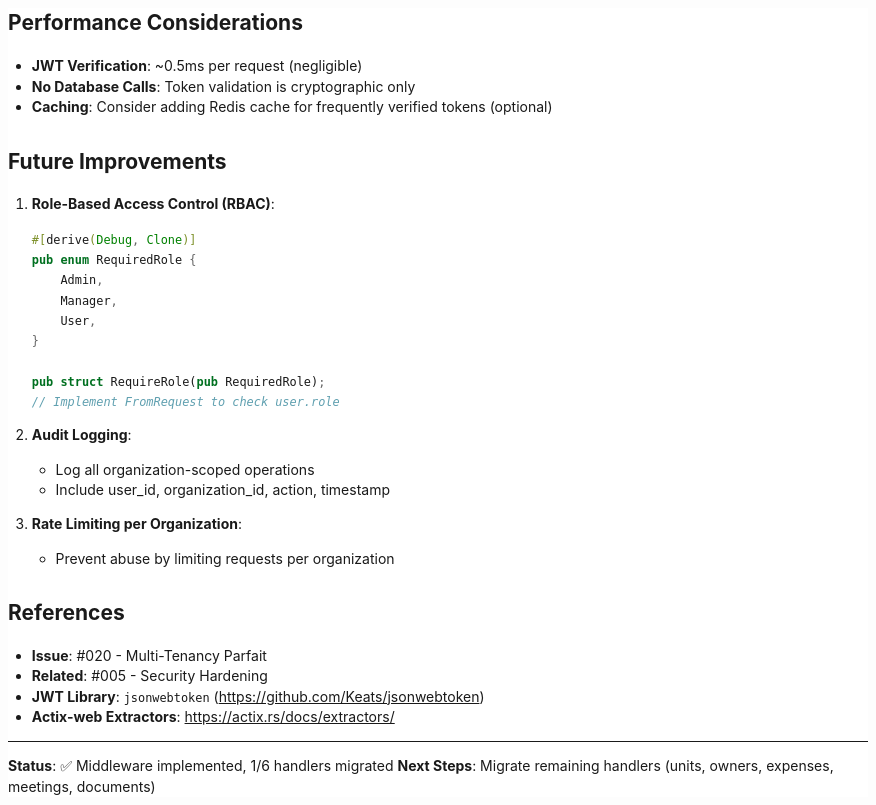## Performance Considerations

- **JWT Verification**: ~0.5ms per request (negligible)
- **No Database Calls**: Token validation is cryptographic only
- **Caching**: Consider adding Redis cache for frequently verified tokens (optional)

## Future Improvements

1. **Role-Based Access Control (RBAC)**:
   ```rust
   #[derive(Debug, Clone)]
   pub enum RequiredRole {
       Admin,
       Manager,
       User,
   }

   pub struct RequireRole(pub RequiredRole);
   // Implement FromRequest to check user.role
   ```

2. **Audit Logging**:
   - Log all organization-scoped operations
   - Include user_id, organization_id, action, timestamp

3. **Rate Limiting per Organization**:
   - Prevent abuse by limiting requests per organization

## References

- **Issue**: #020 - Multi-Tenancy Parfait
- **Related**: #005 - Security Hardening
- **JWT Library**: `jsonwebtoken` (https://github.com/Keats/jsonwebtoken)
- **Actix-web Extractors**: https://actix.rs/docs/extractors/

---

**Status**: ✅ Middleware implemented, 1/6 handlers migrated
**Next Steps**: Migrate remaining handlers (units, owners, expenses, meetings, documents)
